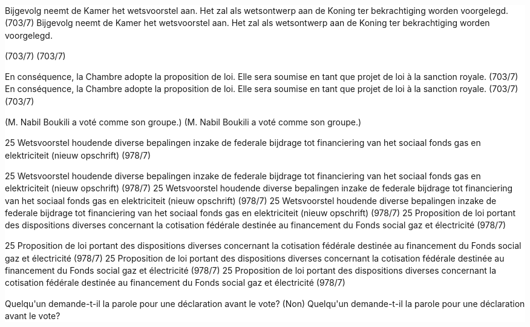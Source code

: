 
Bijgevolg neemt de Kamer het wetsvoorstel
aan. Het zal als wetsontwerp aan de Koning ter bekrachtiging worden voorgelegd.
(703/7)
Bijgevolg neemt de Kamer het wetsvoorstel
aan. Het zal als wetsontwerp aan de Koning ter bekrachtiging worden voorgelegd.

(703/7)
(703/7)


En conséquence, la Chambre adopte la
proposition de loi. Elle sera soumise en tant que projet de loi à la sanction
royale. (703/7)
En conséquence, la Chambre adopte la
proposition de loi. Elle sera soumise en tant que projet de loi à la sanction
royale. (703/7)
(703/7)
 
 

(M. Nabil Boukili a voté comme son groupe.)
(M. Nabil Boukili a voté comme son groupe.)
 
 

25 Wetsvoorstel houdende
diverse bepalingen inzake de federale bijdrage tot financiering van het sociaal
fonds gas en elektriciteit (nieuw opschrift) (978/7)

25 Wetsvoorstel houdende
diverse bepalingen inzake de federale bijdrage tot financiering van het sociaal
fonds gas en elektriciteit (nieuw opschrift) (978/7)
25 Wetsvoorstel houdende
diverse bepalingen inzake de federale bijdrage tot financiering van het sociaal
fonds gas en elektriciteit (nieuw opschrift) (978/7)
25 Wetsvoorstel houdende
diverse bepalingen inzake de federale bijdrage tot financiering van het sociaal
fonds gas en elektriciteit (nieuw opschrift) (978/7)
25 Proposition de loi portant
des dispositions diverses concernant la cotisation fédérale destinée au
financement du Fonds social gaz et électricité (978/7)

25 Proposition de loi portant
des dispositions diverses concernant la cotisation fédérale destinée au
financement du Fonds social gaz et électricité (978/7)
25 Proposition de loi portant
des dispositions diverses concernant la cotisation fédérale destinée au
financement du Fonds social gaz et électricité (978/7)
25 Proposition de loi portant
des dispositions diverses concernant la cotisation fédérale destinée au
financement du Fonds social gaz et électricité (978/7)
 
 

Quelqu'un demande-t-il la parole pour une
déclaration avant le vote? (Non)
Quelqu'un demande-t-il la parole pour une
déclaration avant le vote? 
 
